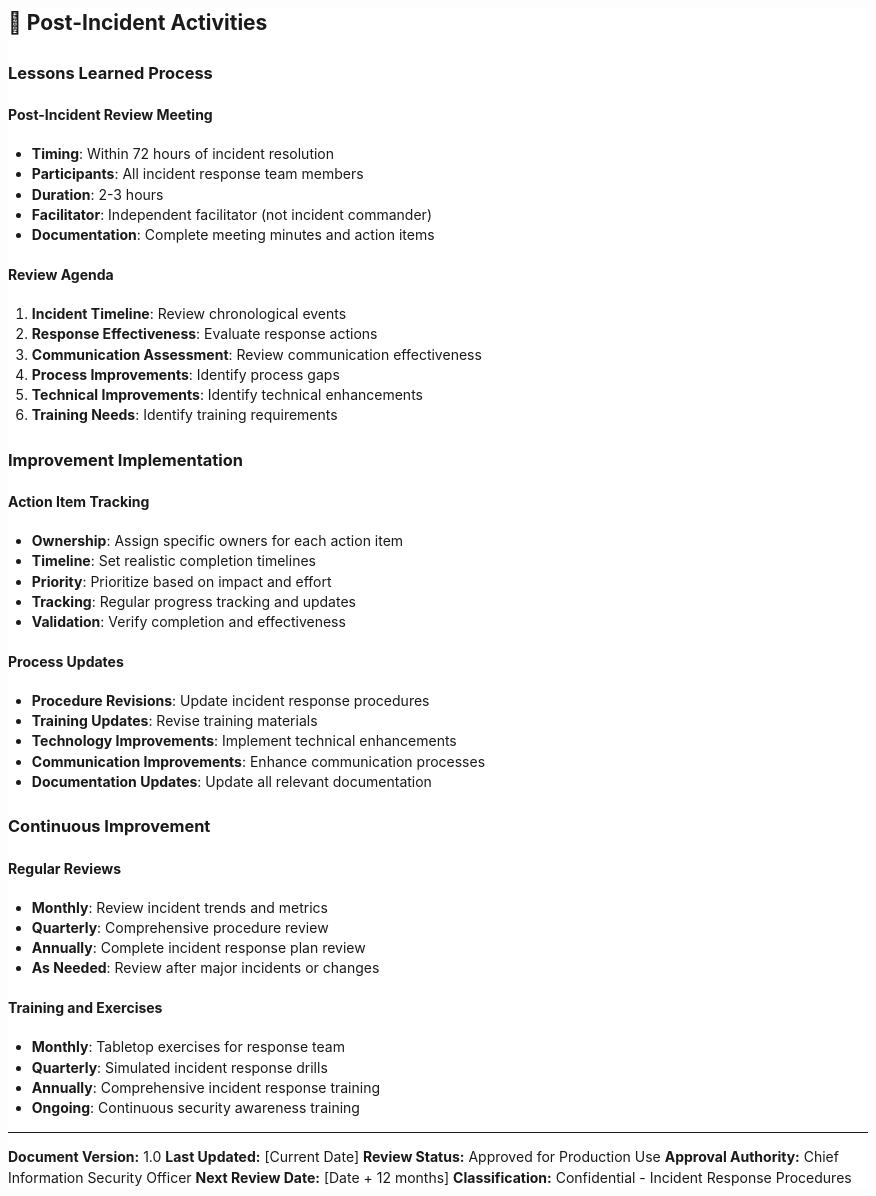 ## 🔧 Post-Incident Activities

### **Lessons Learned Process**

#### **Post-Incident Review Meeting**
- **Timing**: Within 72 hours of incident resolution
- **Participants**: All incident response team members
- **Duration**: 2-3 hours
- **Facilitator**: Independent facilitator (not incident commander)
- **Documentation**: Complete meeting minutes and action items

#### **Review Agenda**
1. **Incident Timeline**: Review chronological events
2. **Response Effectiveness**: Evaluate response actions
3. **Communication Assessment**: Review communication effectiveness
4. **Process Improvements**: Identify process gaps
5. **Technical Improvements**: Identify technical enhancements
6. **Training Needs**: Identify training requirements

### **Improvement Implementation**

#### **Action Item Tracking**
- **Ownership**: Assign specific owners for each action item
- **Timeline**: Set realistic completion timelines
- **Priority**: Prioritize based on impact and effort
- **Tracking**: Regular progress tracking and updates
- **Validation**: Verify completion and effectiveness

#### **Process Updates**
- **Procedure Revisions**: Update incident response procedures
- **Training Updates**: Revise training materials
- **Technology Improvements**: Implement technical enhancements
- **Communication Improvements**: Enhance communication processes
- **Documentation Updates**: Update all relevant documentation

### **Continuous Improvement**

#### **Regular Reviews**
- **Monthly**: Review incident trends and metrics
- **Quarterly**: Comprehensive procedure review
- **Annually**: Complete incident response plan review
- **As Needed**: Review after major incidents or changes

#### **Training and Exercises**
- **Monthly**: Tabletop exercises for response team
- **Quarterly**: Simulated incident response drills
- **Annually**: Comprehensive incident response training
- **Ongoing**: Continuous security awareness training

---

**Document Version:** 1.0
**Last Updated:** [Current Date]
**Review Status:** Approved for Production Use
**Approval Authority:** Chief Information Security Officer
**Next Review Date:** [Date + 12 months]
**Classification:** Confidential - Incident Response Procedures